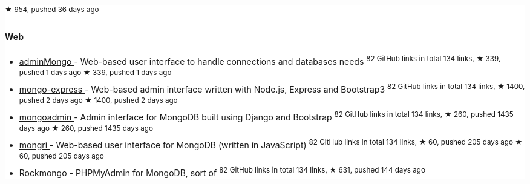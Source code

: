   <sup>
   &#9733 954, pushed 36 days ago
  </sup>
 </li>
</ul>
<h4>
 Web
</h4>
<ul>
 <li>
  <a href="https://github.com/mrvautin/adminMongo">
   adminMongo
  </a>
  - Web-based user interface to handle connections and databases needs
  <sup>
   82 GitHub links in total 134 links, ★ 339, pushed 1 days ago
  </sup>
  <sup>
   &#9733 339, pushed 1 days ago
  </sup>
 </li>
 <li>
  <a href="https://github.com/mongo-express/mongo-express">
   mongo-express
  </a>
  - Web-based admin interface written with Node.js, Express and Bootstrap3
  <sup>
   82 GitHub links in total 134 links, ★ 1400, pushed 2 days ago
  </sup>
  <sup>
   &#9733 1400, pushed 2 days ago
  </sup>
 </li>
 <li>
  <a href="https://github.com/thomasst/mongoadmin">
   mongoadmin
  </a>
  - Admin interface for MongoDB built using Django and Bootstrap
  <sup>
   82 GitHub links in total 134 links, ★ 260, pushed 1435 days ago
  </sup>
  <sup>
   &#9733 260, pushed 1435 days ago
  </sup>
 </li>
 <li>
  <a href="https://github.com/dongri/mongri">
   mongri
  </a>
  - Web-based user interface for MongoDB (written in JavaScript)
  <sup>
   82 GitHub links in total 134 links, ★ 60, pushed 205 days ago
  </sup>
  <sup>
   &#9733 60, pushed 205 days ago
  </sup>
 </li>
 <li>
  <a href="https://github.com/iwind/rockmongo">
   Rockmongo
  </a>
  - PHPMyAdmin for MongoDB, sort of
  <sup>
   82 GitHub links in total 134 links, ★ 631, pushed 144 days ago